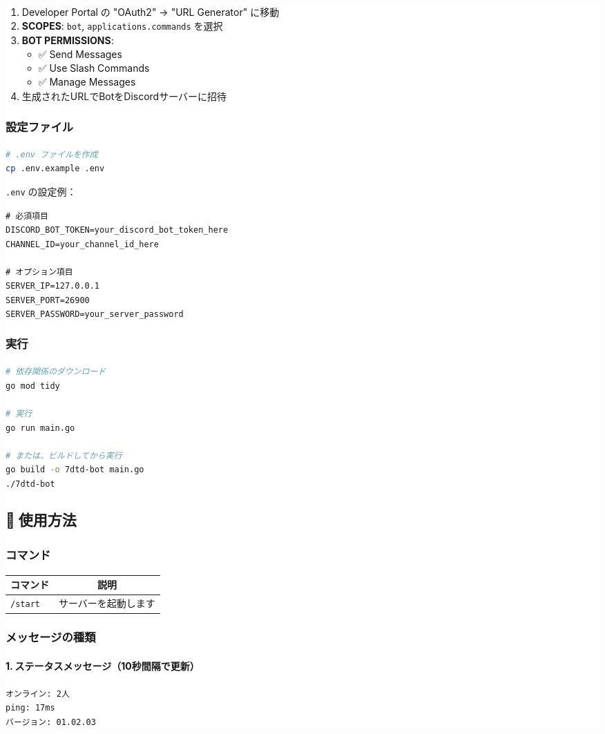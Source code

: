 1. Developer Portal の "OAuth2" → "URL Generator" に移動
2. **SCOPES**: `bot`, `applications.commands` を選択
3. **BOT PERMISSIONS**: 
   - ✅ Send Messages
   - ✅ Use Slash Commands  
   - ✅ Manage Messages
4. 生成されたURLでBotをDiscordサーバーに招待

### 設定ファイル

```bash
# .env ファイルを作成
cp .env.example .env
```

`.env` の設定例：
```env
# 必須項目
DISCORD_BOT_TOKEN=your_discord_bot_token_here
CHANNEL_ID=your_channel_id_here

# オプション項目
SERVER_IP=127.0.0.1
SERVER_PORT=26900
SERVER_PASSWORD=your_server_password
```

### 実行

```bash
# 依存関係のダウンロード
go mod tidy

# 実行
go run main.go

# または、ビルドしてから実行
go build -o 7dtd-bot main.go
./7dtd-bot
```

## 📖 使用方法

### コマンド

| コマンド | 説明 |
|---------|------|
| `/start` | サーバーを起動します |

### メッセージの種類

#### 1. ステータスメッセージ（10秒間隔で更新）
```
オンライン: 2人
ping: 17ms
バージョン: 01.02.03
```
